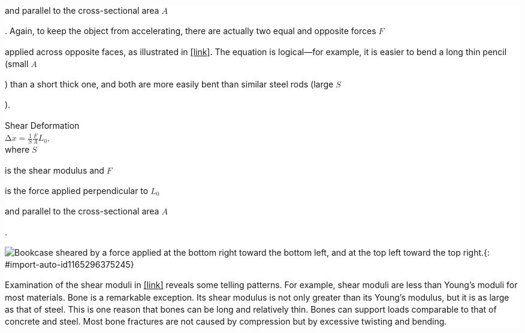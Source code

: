  and parallel to the cross-sectional area <math xmlns="http://www.w3.org/1998/Math/MathML"><semantics><mrow><mrow><mi>A</mi></mrow><mrow /></mrow><annotation encoding="StarMath 5.0"> size 12{A} {}</annotation></semantics></math>

. Again, to keep the object from accelerating, there are actually two equal and opposite forces <math xmlns="http://www.w3.org/1998/Math/MathML"><semantics><mrow><mrow><mi>F</mi></mrow><mrow /></mrow><annotation encoding="StarMath 5.0"> size 12{F} {}</annotation></semantics></math>

 applied across opposite faces, as illustrated in [\[link\]](#import-auto-id1165296375245). The equation is logical—for example, it is easier to bend a long thin pencil (small <math xmlns="http://www.w3.org/1998/Math/MathML"><semantics><mrow><mrow><mi>A</mi></mrow><mrow /></mrow><annotation encoding="StarMath 5.0"> size 12{A} {}</annotation></semantics></math>

) than a short thick one, and both are more easily bent than similar steel rods (large <math xmlns="http://www.w3.org/1998/Math/MathML"><semantics><mrow><mrow><mi>S</mi></mrow><mrow /></mrow><annotation encoding="StarMath 5.0"> size 12{S} {}</annotation></semantics></math>

).

<div data-type="note" data-label="" markdown="1">
<div data-type="title">
Shear Deformation
</div>
<div data-type="equation" id="eip-894">
<math xmlns="http://www.w3.org/1998/Math/MathML"><semantics><mrow><mrow><mrow><mrow><mn>Δ</mn><mi fontstyle="italic">x</mi><mo stretchy="false">=</mo><mfrac><mn>1</mn><mi>S</mi></mfrac></mrow><mfrac><mi>F</mi><mi>A</mi></mfrac><msub><mi>L</mi><mrow><mn>0</mn></mrow></msub></mrow><mo>,</mo></mrow><mrow /></mrow><annotation encoding="StarMath 5.0"> size 12{Δx= { {1} over {S} } { {F} over {A} } L rSub { size 8{0} } } {}</annotation></semantics></math>
</div>
where <math xmlns="http://www.w3.org/1998/Math/MathML"><semantics><mrow><mrow><mi>S</mi></mrow><mrow /></mrow><annotation encoding="StarMath 5.0"> size 12{S} {}</annotation></semantics></math>

 is the shear modulus and <math xmlns="http://www.w3.org/1998/Math/MathML"><semantics><mrow><mrow><mi>F</mi></mrow><mrow /></mrow><annotation encoding="StarMath 5.0"> size 12{F} {}</annotation></semantics></math>

 is the force applied perpendicular to <math xmlns="http://www.w3.org/1998/Math/MathML"><semantics><mrow><mrow><msub><mi>L</mi><mrow><mn>0</mn></mrow></msub></mrow><mrow /></mrow><annotation encoding="StarMath 5.0"> size 12{L rSub { size 8{0} } } {}</annotation></semantics></math>

 and parallel to the cross-sectional area <math xmlns="http://www.w3.org/1998/Math/MathML"><semantics><mrow><mrow><mi>A</mi></mrow><mrow /></mrow><annotation encoding="StarMath 5.0"> size 12{A} {}</annotation></semantics></math>

.

</div>

 ![Bookcase sheared by a force applied at the bottom right toward the bottom left, and at the top left toward the top right.](../resources/Figure_06_03_06a.jpg "Shearing forces are applied perpendicular to the length &#10; &#10;  &#10;   &#10;    L&#10;    0&#10;   &#10;  &#10; &#10; and parallel to the area &#10;&#10; &#10;   A&#10; &#10;, producing a deformation &#10;&#10; &#10;   &#x394;x&#10; &#10;. Vertical forces are not shown, but it should be kept in mind that in addition to the two shearing forces, F size 12{F} {}, there must be supporting forces to keep the object from rotating. The distorting effects of these supporting forces are ignored in this treatment. The weight of the object also is not shown, since it is usually negligible compared with forces large enough to cause significant deformations."){: #import-auto-id1165296375245}

Examination of the shear moduli in [\[link\]](#import-auto-id1165298671576) reveals some telling patterns. For example, shear moduli are less than Young’s moduli for most materials. Bone is a remarkable exception. Its shear modulus is not only greater than its Young’s modulus, but it is as large as that of steel. This is one reason that bones can be long and relatively thin. Bones can support loads comparable to that of concrete and steel. Most bone fractures are not caused by compression but by excessive twisting and bending.

